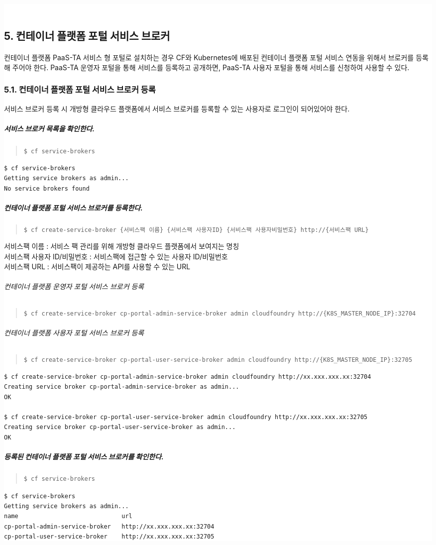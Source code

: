 <br>

## <div id='5'>5. 컨테이너 플랫폼 포털 서비스 브로커
컨테이너 플랫폼 PaaS-TA 서비스 형 포털로 설치하는 경우 CF와 Kubernetes에 배포된 컨테이너 플랫폼 포털 서비스 연동을 위해서 브로커를 등록해 주어야 한다.
PaaS-TA 운영자 포털을 통해 서비스를 등록하고 공개하면, PaaS-TA 사용자 포털을 통해 서비스를 신청하여 사용할 수 있다.

### <div id='5.1'>5.1. 컨테이너 플랫폼 포털 서비스 브로커 등록
서비스 브로커 등록 시 개방형 클라우드 플랫폼에서 서비스 브로커를 등록할 수 있는 사용자로 로그인이 되어있어야 한다.

##### 서비스 브로커 목록을 확인한다.
>`$ cf service-brokers`
```
$ cf service-brokers
Getting service brokers as admin...
No service brokers found
```


##### 컨테이너 플랫폼 포털 서비스 브로커를 등록한다.
>`$ cf create-service-broker {서비스팩 이름} {서비스팩 사용자ID} {서비스팩 사용자비밀번호} http://{서비스팩 URL}`

서비스팩 이름 : 서비스 팩 관리를 위해 개방형 클라우드 플랫폼에서 보여지는 명칭<br>
서비스팩 사용자 ID/비밀번호 : 서비스팩에 접근할 수 있는 사용자 ID/비밀번호<br>
서비스팩 URL : 서비스팩이 제공하는 API를 사용할 수 있는 URL<br>


###### 컨테이너 플랫폼 운영자 포털 서비스 브로커 등록
>`$ cf create-service-broker cp-portal-admin-service-broker admin cloudfoundry http://{K8S_MASTER_NODE_IP}:32704`   
###### 컨테이너 플랫폼 사용자 포털 서비스 브로커 등록     
>`$ cf create-service-broker cp-portal-user-service-broker admin cloudfoundry http://{K8S_MASTER_NODE_IP}:32705`

```
$ cf create-service-broker cp-portal-admin-service-broker admin cloudfoundry http://xx.xxx.xxx.xx:32704
Creating service broker cp-portal-admin-service-broker as admin...
OK

$ cf create-service-broker cp-portal-user-service-broker admin cloudfoundry http://xx.xxx.xxx.xx:32705
Creating service broker cp-portal-user-service-broker as admin...
OK
```    


##### 등록된 컨테이너 플랫폼 포털 서비스 브로커를 확인한다.
>`$ cf service-brokers`
```
$ cf service-brokers
Getting service brokers as admin...
name                             url
cp-portal-admin-service-broker   http://xx.xxx.xxx.xx:32704
cp-portal-user-service-broker    http://xx.xxx.xxx.xx:32705
```
